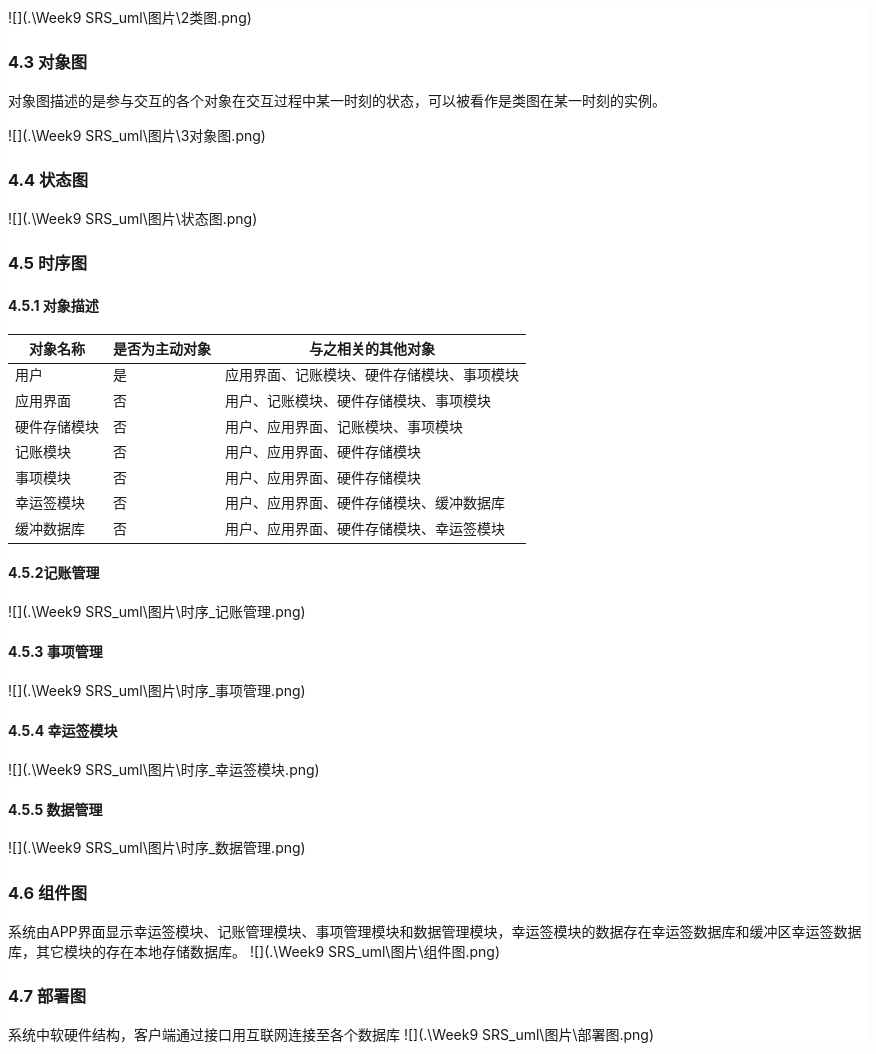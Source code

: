 ![](.\Week9 SRS_uml\图片\2类图.png)


### 4.3 对象图

对象图描述的是参与交互的各个对象在交互过程中某一时刻的状态，可以被看作是类图在某一时刻的实例。

![](.\Week9 SRS_uml\图片\3对象图.png)
### 4.4 状态图

![](.\Week9 SRS_uml\图片\状态图.png)



### 4.5 时序图

#### 4.5.1 对象描述

| **对象名称**  | **是否为主动对象**  | **与之相关的其他对象**                    |
| ---------------- | ---------------------- | -------------------------------------------- |
| 用户           | 是                   | 应用界面、记账模块、硬件存储模块、事项模块 |
| 应用界面       | 否                   | 用户、记账模块、硬件存储模块、事项模块     |
| 硬件存储模块   | 否                   | 用户、应用界面、记账模块、事项模块         |
| 记账模块       | 否                   | 用户、应用界面、硬件存储模块               |
| 事项模块       | 否                   | 用户、应用界面、硬件存储模块               |
| 幸运签模块     | 否                   | 用户、应用界面、硬件存储模块、缓冲数据库   |
| 缓冲数据库     | 否                   | 用户、应用界面、硬件存储模块、幸运签模块   |

#### 4.5.2记账管理

![](.\Week9 SRS_uml\图片\时序_记账管理.png)
#### 4.5.3 事项管理

![](.\Week9 SRS_uml\图片\时序_事项管理.png)
#### 4.5.4 幸运签模块

![](.\Week9 SRS_uml\图片\时序_幸运签模块.png)
#### 4.5.5 数据管理

![](.\Week9 SRS_uml\图片\时序_数据管理.png)


### 4.6 组件图

系统由APP界面显示幸运签模块、记账管理模块、事项管理模块和数据管理模块，幸运签模块的数据存在幸运签数据库和缓冲区幸运签数据库，其它模块的存在本地存储数据库。
![](.\Week9 SRS_uml\图片\组件图.png)


### 4.7 部署图

系统中软硬件结构，客户端通过接口用互联网连接至各个数据库
![](.\Week9 SRS_uml\图片\部署图.png)

